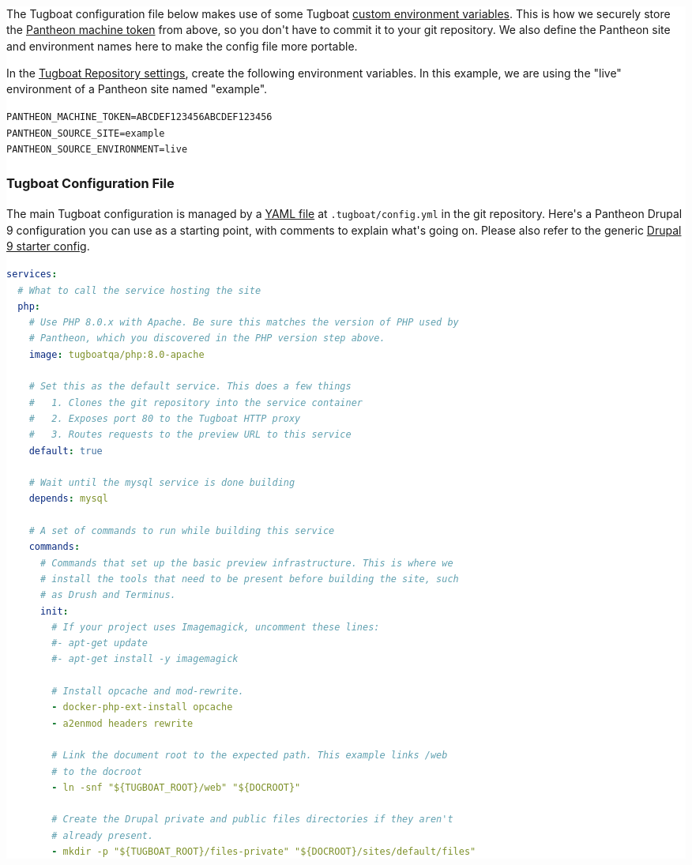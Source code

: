 The Tugboat configuration file below makes use of some Tugboat
[custom environment variables](/setting-up-services/how-to-set-up-services/custom-environment-variables/). This is how
we securely store the [Pantheon machine token](#generate-a-pantheon-machine-token) from above, so you don't have to
commit it to your git repository. We also define the Pantheon site and environment names here to make the config file
more portable.

In the [Tugboat Repository settings](/setting-up-tugboat/select-repo-settings/), create the following environment
variables. In this example, we are using the "live" environment of a Pantheon site named "example".

```
PANTHEON_MACHINE_TOKEN=ABCDEF123456ABCDEF123456
PANTHEON_SOURCE_SITE=example
PANTHEON_SOURCE_ENVIRONMENT=live
```

### Tugboat Configuration File

The main Tugboat configuration is managed by a [YAML file](/setting-up-tugboat/create-a-tugboat-config-file/) at
`.tugboat/config.yml` in the git repository. Here's a Pantheon Drupal 9 configuration you can use as a starting point,
with comments to explain what's going on. Please also refer to the generic
[Drupal 9 starter config](/starter-configs/tutorials/drupal-9/).

```yaml
services:
  # What to call the service hosting the site
  php:
    # Use PHP 8.0.x with Apache. Be sure this matches the version of PHP used by
    # Pantheon, which you discovered in the PHP version step above.
    image: tugboatqa/php:8.0-apache

    # Set this as the default service. This does a few things
    #   1. Clones the git repository into the service container
    #   2. Exposes port 80 to the Tugboat HTTP proxy
    #   3. Routes requests to the preview URL to this service
    default: true

    # Wait until the mysql service is done building
    depends: mysql

    # A set of commands to run while building this service
    commands:
      # Commands that set up the basic preview infrastructure. This is where we
      # install the tools that need to be present before building the site, such
      # as Drush and Terminus.
      init:
        # If your project uses Imagemagick, uncomment these lines:
        #- apt-get update
        #- apt-get install -y imagemagick

        # Install opcache and mod-rewrite.
        - docker-php-ext-install opcache
        - a2enmod headers rewrite

        # Link the document root to the expected path. This example links /web
        # to the docroot
        - ln -snf "${TUGBOAT_ROOT}/web" "${DOCROOT}"

        # Create the Drupal private and public files directories if they aren't
        # already present.
        - mkdir -p "${TUGBOAT_ROOT}/files-private" "${DOCROOT}/sites/default/files"
```